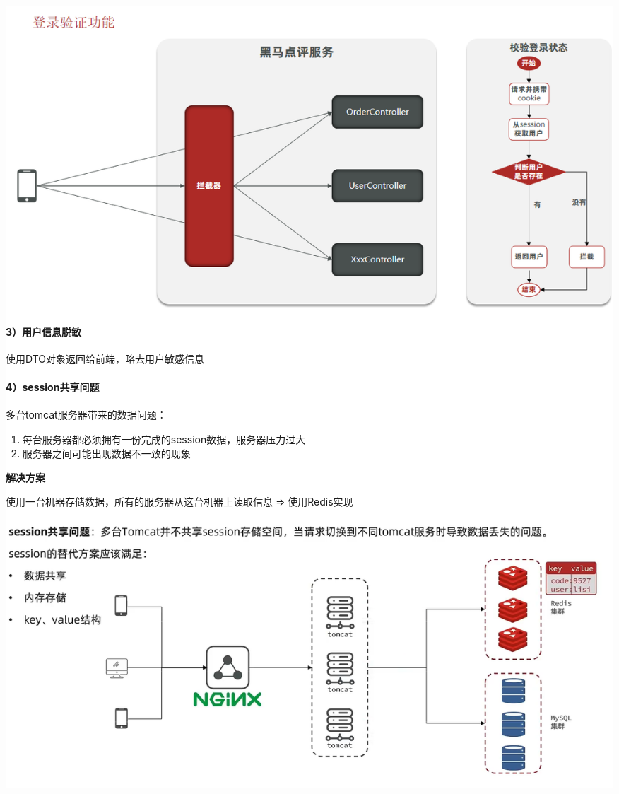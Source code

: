 ![1653067706666](hmdp.assets/1653067706666.png)

#### 3）用户信息脱敏

使用DTO对象返回给前端，略去用户敏感信息

#### 4）session共享问题

多台tomcat服务器带来的数据问题：

1. 每台服务器都必须拥有一份完成的session数据，服务器压力过大
2. 服务器之间可能出现数据不一致的现象

**解决方案**

使用一台机器存储数据，所有的服务器从这台机器上读取信息 => 使用Redis实现

![1653069893050](hmdp.assets/1653069893050.png)
